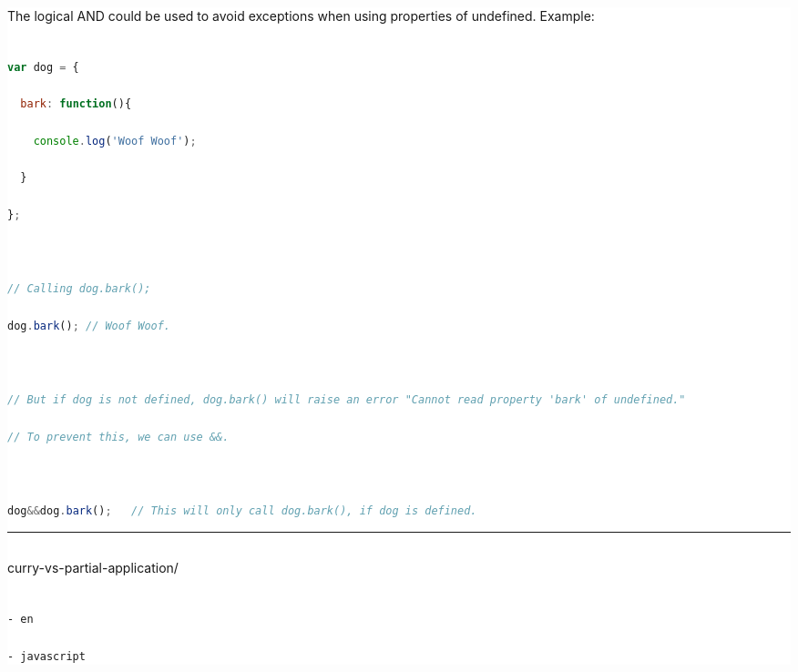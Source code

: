 

The logical AND could be used to avoid exceptions when using properties of undefined. Example:



```js

var dog = { 

  bark: function(){

    console.log('Woof Woof');

  }

};



// Calling dog.bark();

dog.bark(); // Woof Woof.



// But if dog is not defined, dog.bark() will raise an error "Cannot read property 'bark' of undefined."

// To prevent this, we can use &&.



dog&&dog.bark();   // This will only call dog.bark(), if dog is defined.

```



***



##



curry-vs-partial-application/



```

- en

- javascript

```

